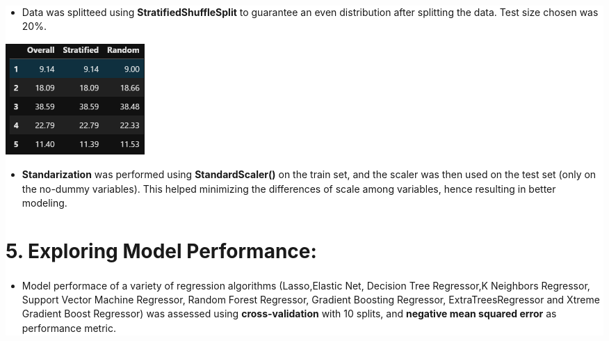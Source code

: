    * Data was splitteed using **StratifiedShuffleSplit** to guarantee an even distribution after splitting the data. Test size chosen was 20%.
   
   <img src="Figures/stratified_cars.png" width="200"/>
   
   * **Standarization** was performed using **StandardScaler()** on the train set, and the scaler was then used on the test set (only on the no-dummy variables).
   This helped minimizing the differences of scale among variables, hence resulting in better modeling.
   
   # 5. Exploring Model Performance:
   
   * Model performace of a variety of regression algorithms (Lasso,Elastic Net, Decision Tree Regressor,K Neighbors Regressor, Support Vector Machine Regressor, 
Random Forest Regressor, Gradient Boosting Regressor, ExtraTreesRegressor and Xtreme Gradient Boost Regressor) 
was assessed using **cross-validation** with 10 splits, and **negative mean squared error** as performance metric.
